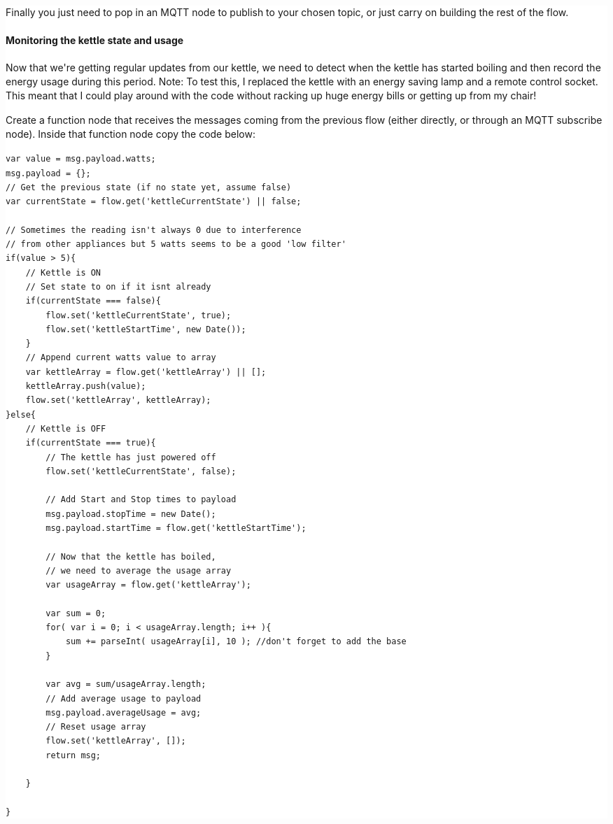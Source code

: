 Finally you just need to pop in an MQTT node to publish to your chosen topic, or just carry on building the rest of the flow.

#### Monitoring the kettle state and usage

Now that we're getting regular updates from our kettle, we need to detect when the kettle has started boiling and then record the energy usage during this period.
Note: To test this, I replaced the kettle with an energy saving lamp and a remote control socket. This meant that I could play around with the code without racking up huge energy bills or getting up from my chair!

Create a function node that receives the messages coming from the previous flow (either directly, or through an MQTT subscribe node). Inside that function node copy the code below:

<?prettify?>
```
var value = msg.payload.watts;
msg.payload = {};
// Get the previous state (if no state yet, assume false)
var currentState = flow.get('kettleCurrentState') || false;

// Sometimes the reading isn't always 0 due to interference
// from other appliances but 5 watts seems to be a good 'low filter'
if(value > 5){
    // Kettle is ON
    // Set state to on if it isnt already
    if(currentState === false){
        flow.set('kettleCurrentState', true);
        flow.set('kettleStartTime', new Date());
    }
    // Append current watts value to array
    var kettleArray = flow.get('kettleArray') || [];
    kettleArray.push(value);
    flow.set('kettleArray', kettleArray);
}else{
    // Kettle is OFF
    if(currentState === true){
        // The kettle has just powered off
        flow.set('kettleCurrentState', false);
        
        // Add Start and Stop times to payload
        msg.payload.stopTime = new Date();
        msg.payload.startTime = flow.get('kettleStartTime');
        
        // Now that the kettle has boiled,
        // we need to average the usage array
        var usageArray = flow.get('kettleArray');
        
        var sum = 0;
        for( var i = 0; i < usageArray.length; i++ ){
            sum += parseInt( usageArray[i], 10 ); //don't forget to add the base
        }
        
        var avg = sum/usageArray.length;
        // Add average usage to payload
        msg.payload.averageUsage = avg;
        // Reset usage array
        flow.set('kettleArray', []);
        return msg;
        
    }

}
```